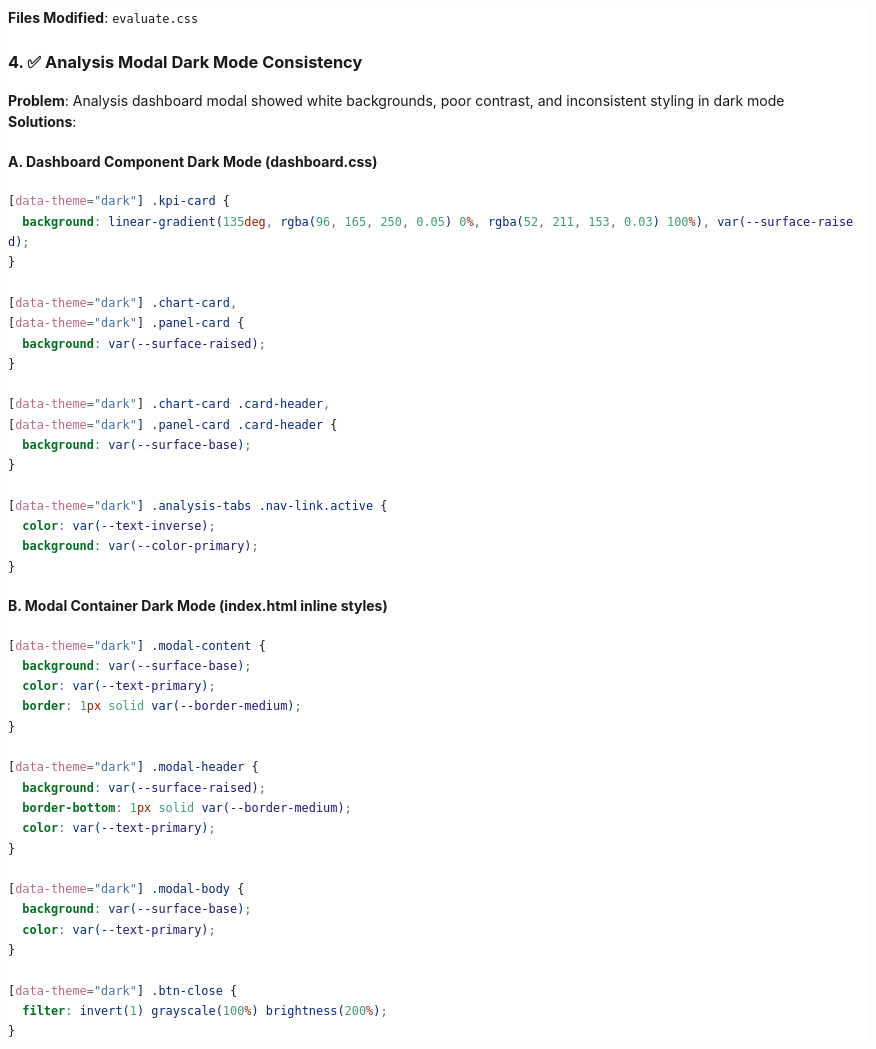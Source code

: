 ```css
```

**Files Modified**: `evaluate.css`

### 4. ✅ Analysis Modal Dark Mode Consistency
**Problem**: Analysis dashboard modal showed white backgrounds, poor contrast, and inconsistent styling in dark mode  
**Solutions**:

#### A. Dashboard Component Dark Mode (dashboard.css)
```css
[data-theme="dark"] .kpi-card {
  background: linear-gradient(135deg, rgba(96, 165, 250, 0.05) 0%, rgba(52, 211, 153, 0.03) 100%), var(--surface-raised);
}

[data-theme="dark"] .chart-card,
[data-theme="dark"] .panel-card {
  background: var(--surface-raised);
}

[data-theme="dark"] .chart-card .card-header,
[data-theme="dark"] .panel-card .card-header {
  background: var(--surface-base);
}

[data-theme="dark"] .analysis-tabs .nav-link.active {
  color: var(--text-inverse);
  background: var(--color-primary);
}
```

#### B. Modal Container Dark Mode (index.html inline styles)
```css
[data-theme="dark"] .modal-content {
  background: var(--surface-base);
  color: var(--text-primary);
  border: 1px solid var(--border-medium);
}

[data-theme="dark"] .modal-header {
  background: var(--surface-raised);
  border-bottom: 1px solid var(--border-medium);
  color: var(--text-primary);
}

[data-theme="dark"] .modal-body {
  background: var(--surface-base);
  color: var(--text-primary);
}

[data-theme="dark"] .btn-close {
  filter: invert(1) grayscale(100%) brightness(200%);
}
```
